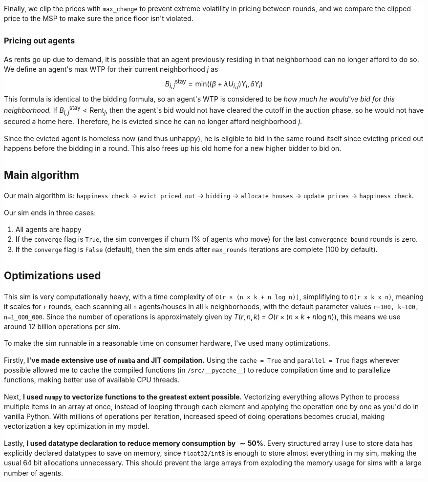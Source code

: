 Finally, we clip the prices with `max_change` to prevent extreme volatility in pricing between rounds, and we compare the clipped price to the MSP to make sure the price floor isn't violated.

### Pricing out agents
As rents go up due to demand, it is possible that an agent previously residing in that neighborhood can no longer afford to do so. We define an agent's max WTP for their current neighborhood $j$ as 
$$
B^{\text{stay}}_{i,j}=\text{min}((\beta+\lambda U_{i,j})Y_{i}, \delta Y_{i})
$$
This formula is identical to the bidding formula, so an agent's WTP is considered to be *how much he would've bid for this neighborhood.* If $B^{\text{stay}}_{i,j}<\text{Rent}_{j}$, then the agent's bid would not have cleared the cutoff in the auction phase, so he would not have secured a home here. Therefore, he is evicted since he can no longer afford neighborhood $j$. 

Since the evicted agent is homeless now (and thus unhappy), he is eligible to bid in the same round itself since evicting priced out happens before the bidding in a round. This also frees up his old home for a new higher bidder to bid on.

## Main algorithm
Our main algorithm is:
`happiness check` $\to$ `evict priced out` $\to$ `bidding` $\to$ `allocate houses` $\to$ `update prices` $\to$ `happiness check`.

Our sim ends in three cases:
1) All agents are happy
2) If the `converge` flag is `True`, the sim converges if churn (% of agents who move) for the last `convergence_bound` rounds is zero.
3) If the `converge` flag is `False` (default), then the sim ends after `max_rounds` iterations are complete ($100$ by default).

## Optimizations used
This sim is very computationally heavy, with a time complexity of `O(r × (n × k + n log n))`, simplifiying to `O(r x k x n)`, meaning it scales for `r` rounds, each scanning all `n` agents/houses in all `k` neighborhoods, with the default parameter values `r=100, k=100, n=1_000_000`. Since the number of operations is approximately given by $T(r, n, k) \;=\; O\big(r \times (n \times k + n \log n)\big)$, this means we use around 12 billion operations per sim.

To make the sim runnable in a reasonable time on consumer hardware, I've used many optimizations.

Firstly, **I've made extensive use of `numba` and JIT compilation.** Using the `cache = True` and `parallel = True` flags wherever possible allowed me to cache the compiled functions (in `/src/__pycache__`) to reduce compilation time and to parallelize functions, making better use of available CPU threads.

Next, **I used `numpy` to vectorize functions to the greatest extent possible.** Vectorizing everything allows Python to process multiple items in an array at once, instead of looping through each element and applying the operation one by one as you'd do in vanilla Python. With millions of operations per iteration, increased speed of doing operations becomes crucial, making vectorization a key optimization in my model.

Lastly, **I used datatype declaration to reduce memory consumption by $\sim 50\%$**. Every structured array I use to store data has explicitly declared datatypes to save on memory, since `float32/int8` is enough to store almost everything in my sim, making the usual $64$ bit allocations unnecessary. This should prevent the large arrays from exploding the memory usage for sims with a large number of agents.
